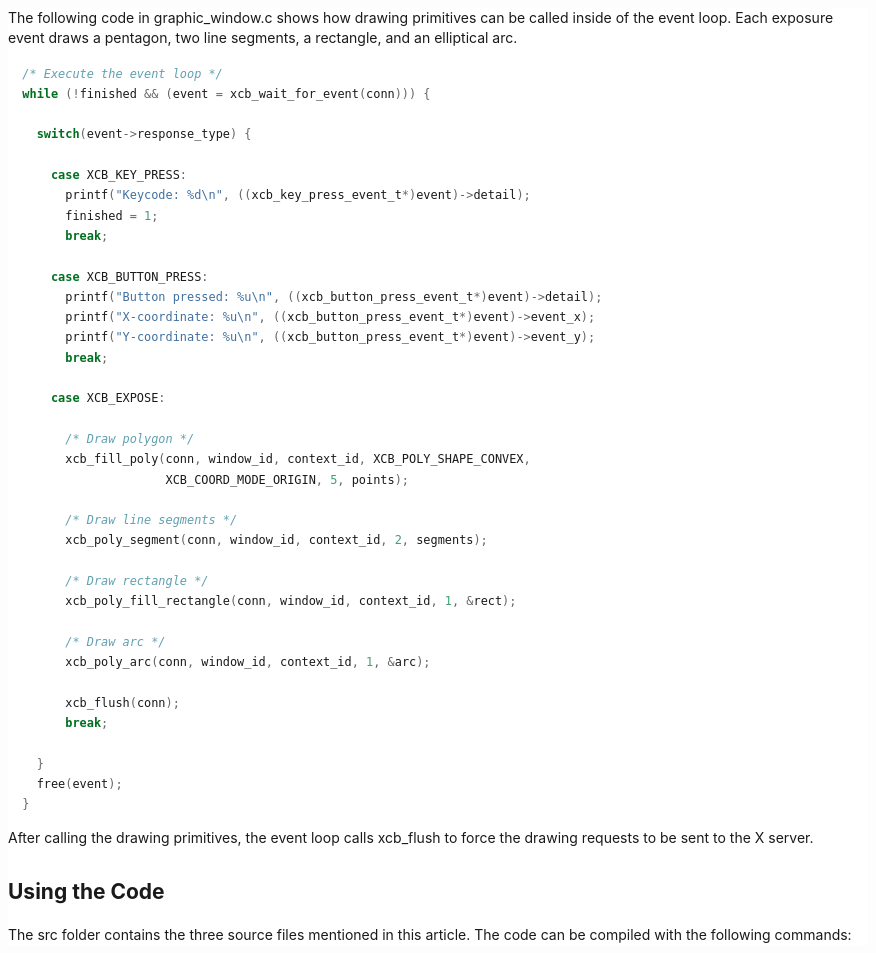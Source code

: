 The following code in graphic_window.c shows how drawing primitives can be called inside of the event loop. Each exposure event draws a pentagon, two line segments, a rectangle, and an elliptical arc.

```c
  /* Execute the event loop */
  while (!finished && (event = xcb_wait_for_event(conn))) {

    switch(event->response_type) {

      case XCB_KEY_PRESS:
        printf("Keycode: %d\n", ((xcb_key_press_event_t*)event)->detail);
        finished = 1;
        break;

      case XCB_BUTTON_PRESS:
        printf("Button pressed: %u\n", ((xcb_button_press_event_t*)event)->detail);
        printf("X-coordinate: %u\n", ((xcb_button_press_event_t*)event)->event_x);
        printf("Y-coordinate: %u\n", ((xcb_button_press_event_t*)event)->event_y);
        break;

      case XCB_EXPOSE:

        /* Draw polygon */
        xcb_fill_poly(conn, window_id, context_id, XCB_POLY_SHAPE_CONVEX, 
                      XCB_COORD_MODE_ORIGIN, 5, points);

        /* Draw line segments */
        xcb_poly_segment(conn, window_id, context_id, 2, segments);

        /* Draw rectangle */
        xcb_poly_fill_rectangle(conn, window_id, context_id, 1, &rect);

        /* Draw arc */
        xcb_poly_arc(conn, window_id, context_id, 1, &arc);

        xcb_flush(conn);
        break;

    }
    free(event);
  }
```

After calling the drawing primitives, the event loop calls xcb_flush to force the drawing requests to be sent to the X server.


## Using the Code

The src folder contains the three source files mentioned in this article. The code can be compiled with the following commands:
